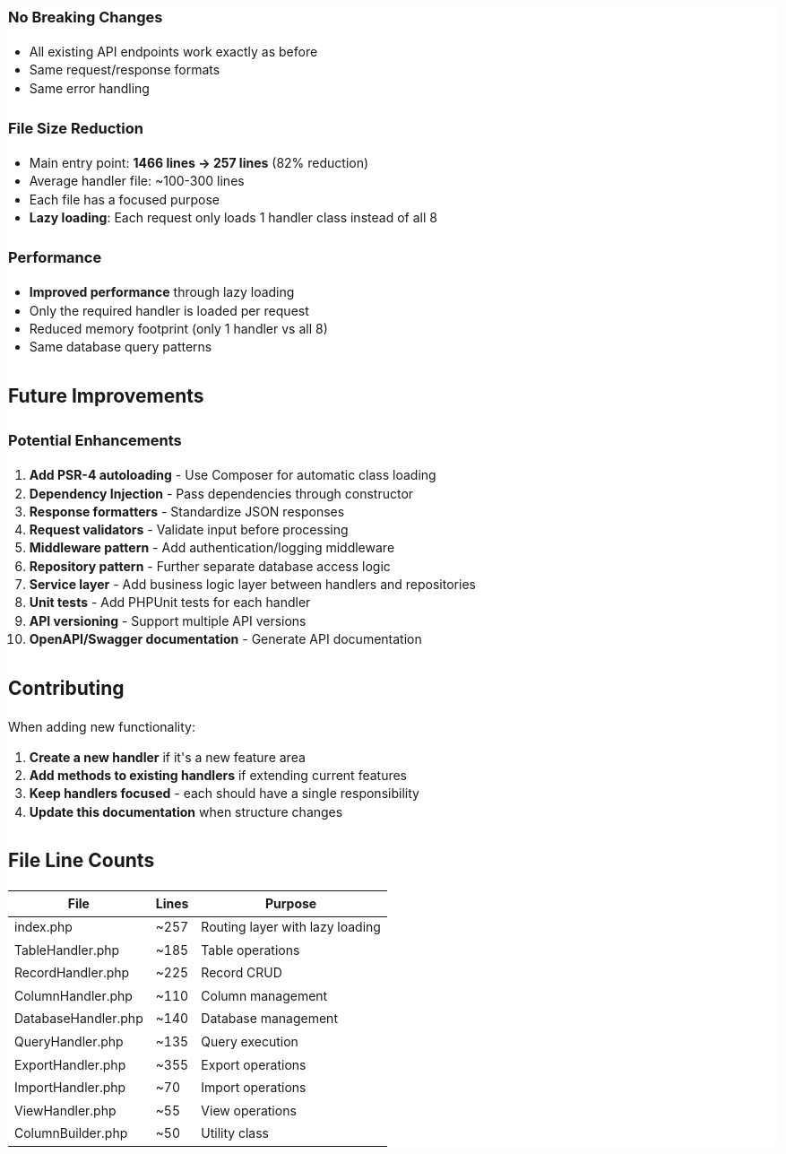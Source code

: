 ### No Breaking Changes
- All existing API endpoints work exactly as before
- Same request/response formats
- Same error handling

### File Size Reduction
- Main entry point: **1466 lines → 257 lines** (82% reduction)
- Average handler file: ~100-300 lines
- Each file has a focused purpose
- **Lazy loading**: Each request only loads 1 handler class instead of all 8

### Performance
- **Improved performance** through lazy loading
- Only the required handler is loaded per request
- Reduced memory footprint (only 1 handler vs all 8)
- Same database query patterns

## Future Improvements

### Potential Enhancements
1. **Add PSR-4 autoloading** - Use Composer for automatic class loading
2. **Dependency Injection** - Pass dependencies through constructor
3. **Response formatters** - Standardize JSON responses
4. **Request validators** - Validate input before processing
5. **Middleware pattern** - Add authentication/logging middleware
6. **Repository pattern** - Further separate database access logic
7. **Service layer** - Add business logic layer between handlers and repositories
8. **Unit tests** - Add PHPUnit tests for each handler
9. **API versioning** - Support multiple API versions
10. **OpenAPI/Swagger documentation** - Generate API documentation

## Contributing

When adding new functionality:

1. **Create a new handler** if it's a new feature area
2. **Add methods to existing handlers** if extending current features
3. **Keep handlers focused** - each should have a single responsibility
4. **Update this documentation** when structure changes

## File Line Counts

| File | Lines | Purpose |
|------|-------|---------|
| index.php | ~257 | Routing layer with lazy loading |
| TableHandler.php | ~185 | Table operations |
| RecordHandler.php | ~225 | Record CRUD |
| ColumnHandler.php | ~110 | Column management |
| DatabaseHandler.php | ~140 | Database management |
| QueryHandler.php | ~135 | Query execution |
| ExportHandler.php | ~355 | Export operations |
| ImportHandler.php | ~70 | Import operations |
| ViewHandler.php | ~55 | View operations |
| ColumnBuilder.php | ~50 | Utility class |
